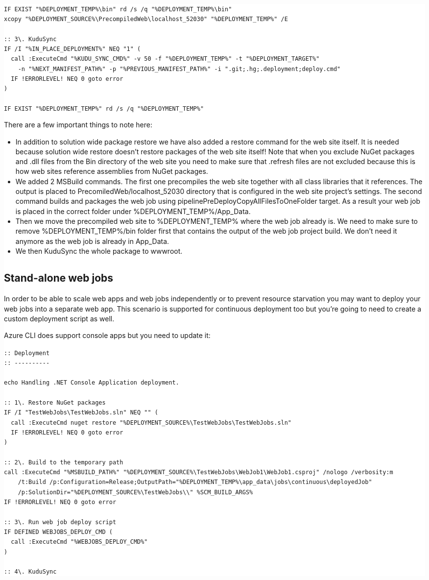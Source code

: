 ```
IF EXIST "%DEPLOYMENT_TEMP%\bin" rd /s /q "%DEPLOYMENT_TEMP%\bin"
xcopy "%DEPLOYMENT_SOURCE%\PrecompiledWeb\localhost_52030" "%DEPLOYMENT_TEMP%" /E

:: 3\. KuduSync
IF /I "%IN_PLACE_DEPLOYMENT%" NEQ "1" (
  call :ExecuteCmd "%KUDU_SYNC_CMD%" -v 50 -f "%DEPLOYMENT_TEMP%" -t "%DEPLOYMENT_TARGET%" 
    -n "%NEXT_MANIFEST_PATH%" -p "%PREVIOUS_MANIFEST_PATH%" -i ".git;.hg;.deployment;deploy.cmd"
  IF !ERRORLEVEL! NEQ 0 goto error
)

IF EXIST "%DEPLOYMENT_TEMP%" rd /s /q "%DEPLOYMENT_TEMP%"

```

There are a few important things to note here:

*   In addition to solution wide package restore we have also added a restore command for the web site itself. It is needed because solution wide restore doesn’t restore packages of the web site itself! Note that when you exclude NuGet packages and .dll files from the Bin directory of the web site you need to make sure that .refresh files are not excluded because this is how web sites reference assemblies from NuGet packages.
*   We added 2 MSBuild commands. The first one precompiles the web site together with all class libraries that it references. The output is placed to PrecomiledWeb/localhost_52030 directory that is configured in the web site project’s settings. The second command builds and packages the web job using pipelinePreDeployCopyAllFilesToOneFolder target. As a result your web job is placed in the correct folder under %DEPLOYMENT_TEMP%/App_Data.
*   Then we move the precompiled web site to %DEPLOYMENT_TEMP% where the web job already is. We need to make sure to remove %DEPLOYMENT_TEMP%/bin folder first that contains the output of the web job project build. We don’t need it anymore as the web job is already in App_Data.
*   We then KuduSync the whole package to wwwroot.

## Stand-alone web jobs

In order to be able to scale web apps and web jobs independently or to prevent resource starvation you may want to deploy your web jobs into a separate web app. This scenario is supported for continuous deployment too but you’re going to need to create a custom deployment script as well.

Azure CLI does support console apps but you need to update it:

```
:: Deployment
:: ----------

echo Handling .NET Console Application deployment.

:: 1\. Restore NuGet packages
IF /I "TestWebJobs\TestWebJobs.sln" NEQ "" (
  call :ExecuteCmd nuget restore "%DEPLOYMENT_SOURCE%\TestWebJobs\TestWebJobs.sln"
  IF !ERRORLEVEL! NEQ 0 goto error
)

:: 2\. Build to the temporary path
call :ExecuteCmd "%MSBUILD_PATH%" "%DEPLOYMENT_SOURCE%\TestWebJobs\WebJob1\WebJob1.csproj" /nologo /verbosity:m 
    /t:Build /p:Configuration=Release;OutputPath="%DEPLOYMENT_TEMP%\app_data\jobs\continuous\deployedJob" 
    /p:SolutionDir="%DEPLOYMENT_SOURCE%\TestWebJobs\\" %SCM_BUILD_ARGS%
IF !ERRORLEVEL! NEQ 0 goto error

:: 3\. Run web job deploy script
IF DEFINED WEBJOBS_DEPLOY_CMD (
  call :ExecuteCmd "%WEBJOBS_DEPLOY_CMD%"
)

:: 4\. KuduSync
```